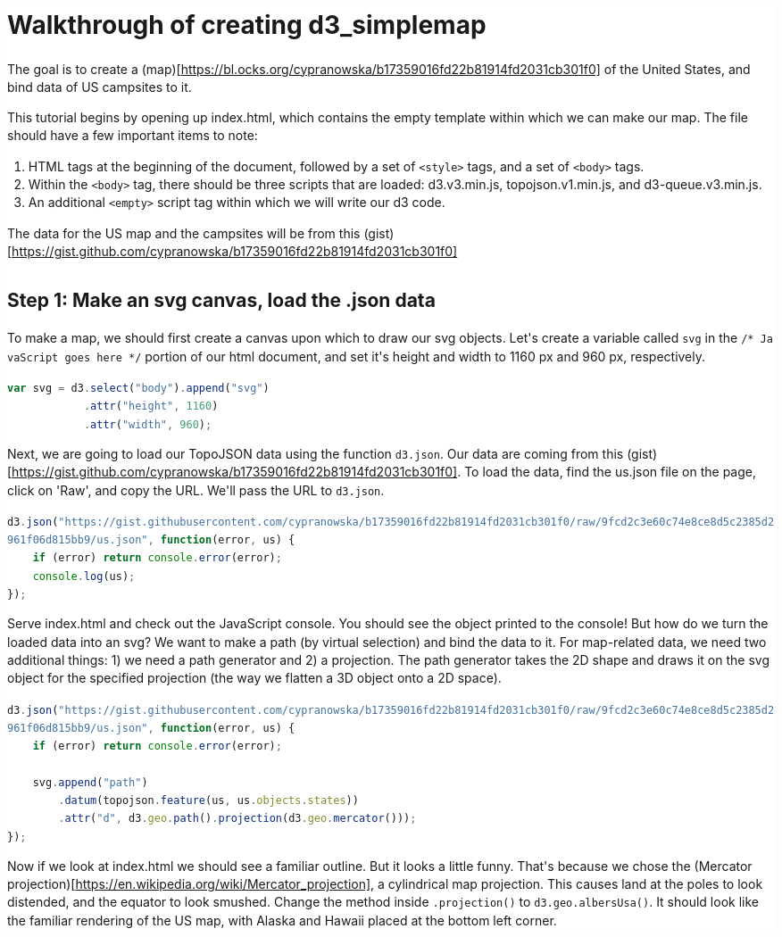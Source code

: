 # Walkthrough of creating d3_simplemap
The goal is to create a (map)[https://bl.ocks.org/cypranowska/b17359016fd22b81914fd2031cb301f0] of the United States, and bind data of US campsites to it. 

This tutorial begins by opening up index.html, which contains the empty template within which we can make our map. The file should have a few important items to note:

1. HTML tags at the beginning of the document, followed by a set of `<style>` tags, and a set of `<body>` tags. 
2. Within the `<body>` tag, there should be three scripts that are loaded: d3.v3.min.js, topojson.v1.min.js, and d3-queue.v3.min.js. 
3. An additional `<empty>` script tag within which we will write our d3 code.

The data for the US map and the campsites will be from this (gist)[https://gist.github.com/cypranowska/b17359016fd22b81914fd2031cb301f0]

## Step 1: Make an svg canvas, load the .json data
To make a map, we should first create a canvas upon which to draw our svg objects. Let's create a variable called `svg` in the `/* JavaScript goes here */` portion of our html document, and set it's height and width to 1160 px and 960 px, respectively.

```JavaScript
var svg = d3.select("body").append("svg")
            .attr("height", 1160)
            .attr("width", 960);
```

Next, we are going to load our TopoJSON data using the function `d3.json`. Our data are coming from this (gist)[https://gist.github.com/cypranowska/b17359016fd22b81914fd2031cb301f0]. To load the data, find the us.json file on the page, click on 'Raw', and copy the URL. We'll pass the URL to `d3.json`. 

```JavaScript
d3.json("https://gist.githubusercontent.com/cypranowska/b17359016fd22b81914fd2031cb301f0/raw/9fcd2c3e60c74e8ce8d5c2385d2961f06d815bb9/us.json", function(error, us) {
    if (error) return console.error(error);
    console.log(us);
});
```

Serve index.html and check out the JavaScript console. You should see the object printed to the console! But how do we turn the loaded data into an svg? We want to make a path (by virtual selection) and bind the data to it. For map-related data, we need two additional things: 1) we need a path generator and 2) a projection. The path generator takes the 2D shape and draws it on the svg object for the specified projection (the way we flatten a 3D object onto a 2D space).

```JavaScript
d3.json("https://gist.githubusercontent.com/cypranowska/b17359016fd22b81914fd2031cb301f0/raw/9fcd2c3e60c74e8ce8d5c2385d2961f06d815bb9/us.json", function(error, us) {
    if (error) return console.error(error);
    
    svg.append("path")
        .datum(topojson.feature(us, us.objects.states))
        .attr("d", d3.geo.path().projection(d3.geo.mercator()));
});
```
Now if we look at index.html we should see a familiar outline. But it looks a little funny. That's because we chose the (Mercator projection)[https://en.wikipedia.org/wiki/Mercator_projection], a cylindrical map projection. This causes land at the poles to look distended, and the equator to look smushed. Change the method inside `.projection()` to `d3.geo.albersUsa()`. It should look like the familiar rendering of the US map, with Alaska and Hawaii placed at the bottom left corner. 
